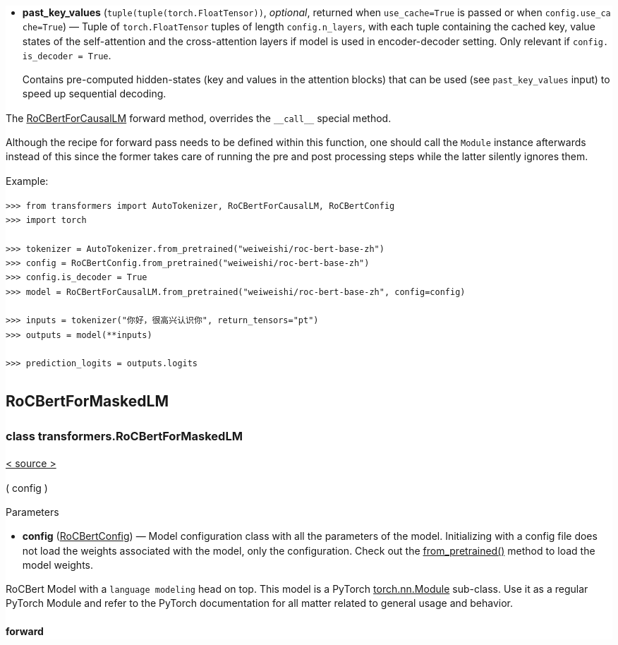 -   **past\_key\_values** (`tuple(tuple(torch.FloatTensor))`, _optional_, returned when `use_cache=True` is passed or when `config.use_cache=True`) — Tuple of `torch.FloatTensor` tuples of length `config.n_layers`, with each tuple containing the cached key, value states of the self-attention and the cross-attention layers if model is used in encoder-decoder setting. Only relevant if `config.is_decoder = True`.
    
    Contains pre-computed hidden-states (key and values in the attention blocks) that can be used (see `past_key_values` input) to speed up sequential decoding.
    

The [RoCBertForCausalLM](/docs/transformers/v4.34.0/en/model_doc/roc_bert#transformers.RoCBertForCausalLM) forward method, overrides the `__call__` special method.

Although the recipe for forward pass needs to be defined within this function, one should call the `Module` instance afterwards instead of this since the former takes care of running the pre and post processing steps while the latter silently ignores them.

Example:

```
>>> from transformers import AutoTokenizer, RoCBertForCausalLM, RoCBertConfig
>>> import torch

>>> tokenizer = AutoTokenizer.from_pretrained("weiweishi/roc-bert-base-zh")
>>> config = RoCBertConfig.from_pretrained("weiweishi/roc-bert-base-zh")
>>> config.is_decoder = True
>>> model = RoCBertForCausalLM.from_pretrained("weiweishi/roc-bert-base-zh", config=config)

>>> inputs = tokenizer("你好，很高兴认识你", return_tensors="pt")
>>> outputs = model(**inputs)

>>> prediction_logits = outputs.logits
```

## RoCBertForMaskedLM

### class transformers.RoCBertForMaskedLM

[< source \>](https://github.com/huggingface/transformers/blob/v4.34.0/src/transformers/models/roc_bert/modeling_roc_bert.py#L1270)

( config )

Parameters

-   **config** ([RoCBertConfig](/docs/transformers/v4.34.0/en/model_doc/roc_bert#transformers.RoCBertConfig)) — Model configuration class with all the parameters of the model. Initializing with a config file does not load the weights associated with the model, only the configuration. Check out the [from\_pretrained()](/docs/transformers/v4.34.0/en/main_classes/model#transformers.PreTrainedModel.from_pretrained) method to load the model weights.

RoCBert Model with a `language modeling` head on top. This model is a PyTorch [torch.nn.Module](https://pytorch.org/docs/stable/nn.html#torch.nn.Module) sub-class. Use it as a regular PyTorch Module and refer to the PyTorch documentation for all matter related to general usage and behavior.

#### forward
